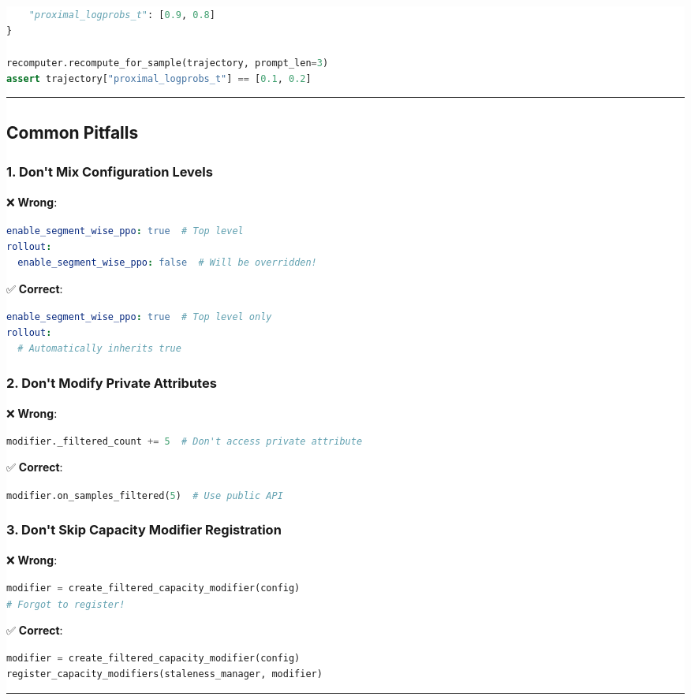 ```python
    "proximal_logprobs_t": [0.9, 0.8]
}

recomputer.recompute_for_sample(trajectory, prompt_len=3)
assert trajectory["proximal_logprobs_t"] == [0.1, 0.2]
```

---

## Common Pitfalls

### 1. Don't Mix Configuration Levels

❌ **Wrong**:
```yaml
enable_segment_wise_ppo: true  # Top level
rollout:
  enable_segment_wise_ppo: false  # Will be overridden!
```

✅ **Correct**:
```yaml
enable_segment_wise_ppo: true  # Top level only
rollout:
  # Automatically inherits true
```

### 2. Don't Modify Private Attributes

❌ **Wrong**:
```python
modifier._filtered_count += 5  # Don't access private attribute
```

✅ **Correct**:
```python
modifier.on_samples_filtered(5)  # Use public API
```

### 3. Don't Skip Capacity Modifier Registration

❌ **Wrong**:
```python
modifier = create_filtered_capacity_modifier(config)
# Forgot to register!
```

✅ **Correct**:
```python
modifier = create_filtered_capacity_modifier(config)
register_capacity_modifiers(staleness_manager, modifier)
```

---

